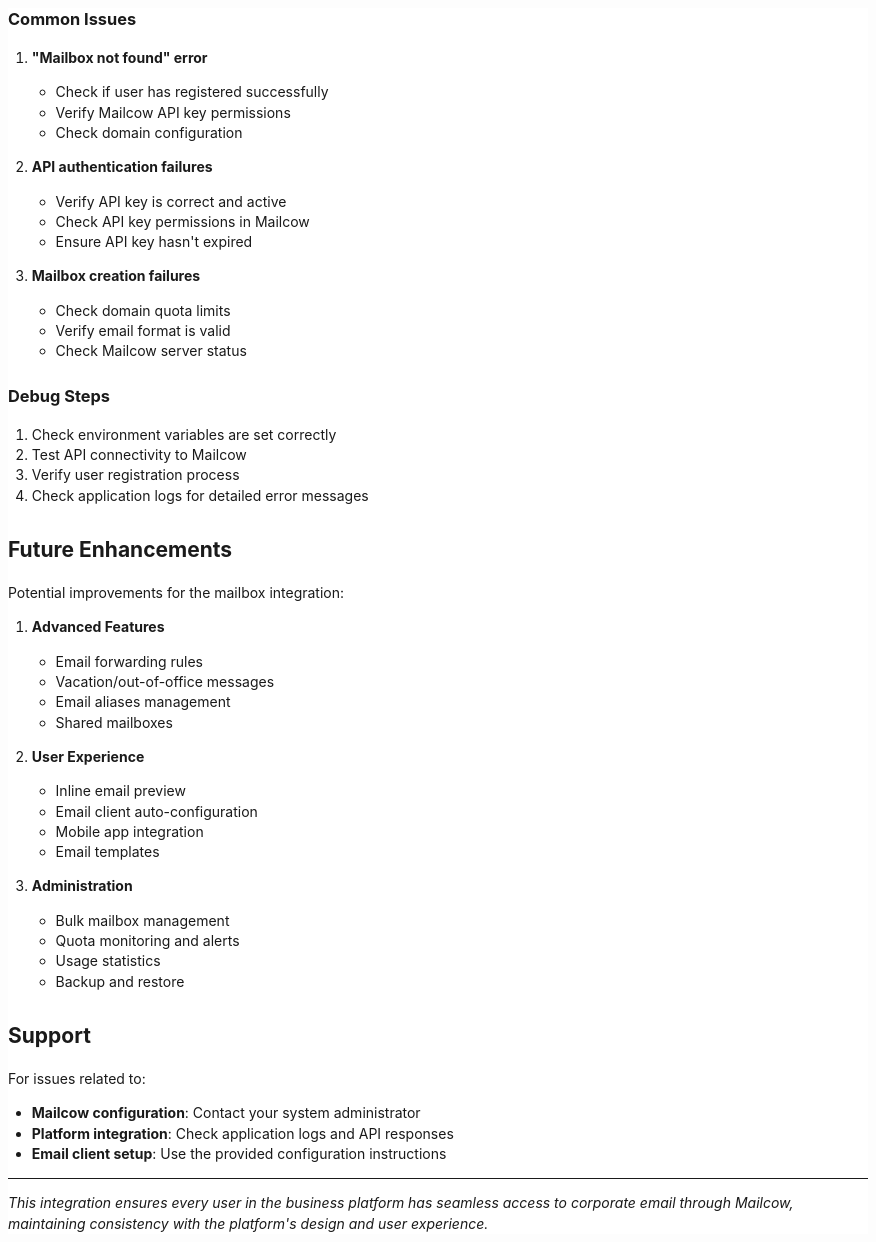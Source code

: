 ### Common Issues

1. **"Mailbox not found" error**
   - Check if user has registered successfully
   - Verify Mailcow API key permissions
   - Check domain configuration

2. **API authentication failures**
   - Verify API key is correct and active
   - Check API key permissions in Mailcow
   - Ensure API key hasn't expired

3. **Mailbox creation failures**
   - Check domain quota limits
   - Verify email format is valid
   - Check Mailcow server status

### Debug Steps

1. Check environment variables are set correctly
2. Test API connectivity to Mailcow
3. Verify user registration process
4. Check application logs for detailed error messages

## Future Enhancements

Potential improvements for the mailbox integration:

1. **Advanced Features**
   - Email forwarding rules
   - Vacation/out-of-office messages
   - Email aliases management
   - Shared mailboxes

2. **User Experience**
   - Inline email preview
   - Email client auto-configuration
   - Mobile app integration
   - Email templates

3. **Administration**
   - Bulk mailbox management
   - Quota monitoring and alerts
   - Usage statistics
   - Backup and restore

## Support

For issues related to:
- **Mailcow configuration**: Contact your system administrator
- **Platform integration**: Check application logs and API responses
- **Email client setup**: Use the provided configuration instructions

---

*This integration ensures every user in the business platform has seamless access to corporate email through Mailcow, maintaining consistency with the platform's design and user experience.*


